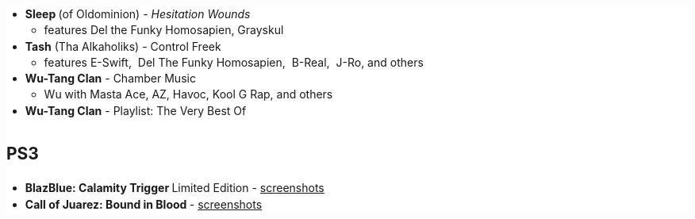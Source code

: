 <ul>
    <li><strong>Sleep </strong>(of Oldominion) - <em>Hesitation Wounds</em>
<ul>
    <li>features Del the Funky Homosapien, Grayskul</li>
</ul>
</li>
    <li><strong>Tash</strong> (Tha Alkaholiks) - Control Freek
<ul>
    <li>features E-Swift,  Del The Funky Homosapien,  B-Real,  J-Ro, and others</li>
</ul>
</li>
    <li><strong>Wu-Tang Clan</strong> - Chamber Music
<ul>
    <li>Wu with Masta Ace, AZ, Havoc, Kool G Rap, and others</li>
</ul>
</li>
    <li><strong>Wu-Tang Clan</strong> - Playlist: The Very Best Of</li>
</ul>

<h2>PS3</h2>

<ul>
    <li><strong>BlazBlue: Calamity Trigger </strong>Limited Edition - <a href="https://media.ps3.ign.com/media/142/14246579/imgs_1.html">screenshots</a></li>
    <li><strong>Call of Juarez: Bound in Blood </strong>- <a href="https://media.ps3.ign.com/media/143/14312665/imgs_1.html">screenshots</a></li>
</ul>